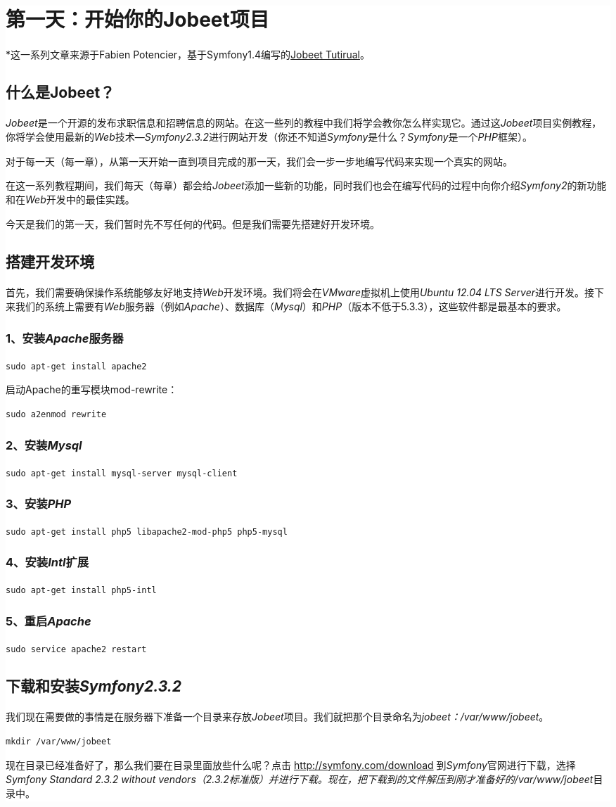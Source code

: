 # 第一天：开始你的Jobeet项目 #

*这一系列文章来源于Fabien Potencier，基于Symfony1.4编写的[Jobeet Tutirual](http://symfony.com/legacy/doc/jobeet?orm=Doctrine)。

## 什么是Jobeet？ ##

*Jobeet*是一个开源的发布求职信息和招聘信息的网站。在这一些列的教程中我们将学会教你怎么样实现它。通过这*Jobeet*项目实例教程，你将学会使用最新的*Web*技术—*Symfony2.3.2*进行网站开发（你还不知道*Symfony*是什么？*Symfony*是一个*PHP*框架）。

对于每一天（每一章），从第一天开始一直到项目完成的那一天，我们会一步一步地编写代码来实现一个真实的网站。

在这一系列教程期间，我们每天（每章）都会给*Jobeet*添加一些新的功能，同时我们也会在编写代码的过程中向你介绍*Symfony2*的新功能和在*Web*开发中的最佳实践。

今天是我们的第一天，我们暂时先不写任何的代码。但是我们需要先搭建好开发环境。

## 搭建开发环境 ##

首先，我们需要确保操作系统能够友好地支持*Web*开发环境。我们将会在*VMware*虚拟机上使用*Ubuntu 12.04 LTS Server*进行开发。接下来我们的系统上需要有*Web*服务器（例如*Apache*）、数据库（*Mysql*）和*PHP*（版本不低于5.3.3），这些软件都是最基本的要求。

### 1、安装*Apache*服务器 ###

    sudo apt-get install apache2

启动Apache的重写模块mod-rewrite：

    sudo a2enmod rewrite

### 2、安装*Mysql* ###

    sudo apt-get install mysql-server mysql-client

### 3、安装*PHP* ###

    sudo apt-get install php5 libapache2-mod-php5 php5-mysql

### 4、安装*Intl*扩展 ###

    sudo apt-get install php5-intl

### 5、重启*Apache* ###

    sudo service apache2 restart

## 下载和安装*Symfony2.3.2* ##

我们现在需要做的事情是在服务器下准备一个目录来存放*Jobeet*项目。我们就把那个目录命名为*jobeet：/var/www/jobeet*。

    mkdir /var/www/jobeet

现在目录已经准备好了，那么我们要在目录里面放些什么呢？点击 <http://symfony.com/download> 到*Symfony*官网进行下载，选择 *Symfony Standard 2.3.2 without vendors（2.3.2标准版）*并进行下载。现在，把下载到的文件解压到刚才准备好的*/var/www/jobeet*目录中。
